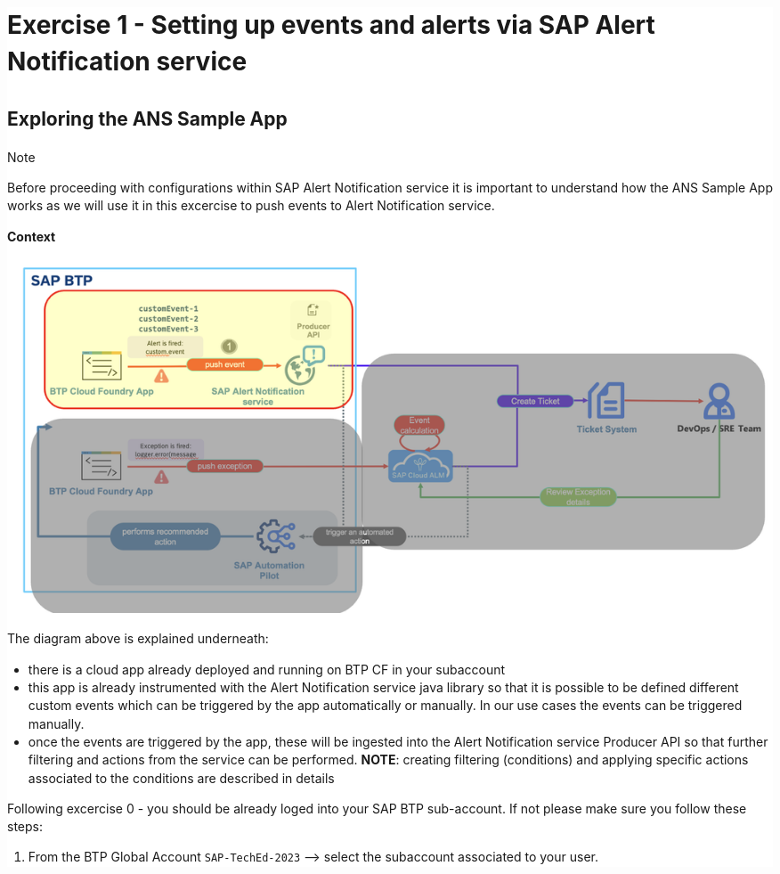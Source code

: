 # Exercise 1 - Setting up events and alerts via SAP Alert Notification service 

## Exploring the ANS Sample App 

> [!NOTE]
> Before proceeding with configurations within SAP Alert Notification service it is important to understand how the ANS Sample App works as we will use it in this excercise to push events to Alert Notification service.

**Context**
![](./images/ans-007-producer-api.png)

The diagram above is explained underneath: 
- there is a cloud app already deployed and running on BTP CF in your subaccount
- this app is already instrumented with the Alert Notification service java library so that it is possible to be defined different custom events which can be triggered by the app automatically or manually. In our use cases the events can be triggered manually.
- once the events are triggered by the app, these will be ingested into the Alert Notification service Producer API so that further filtering and actions from the service can be performed. **NOTE**: creating filtering (conditions) and applying specific actions associated to the conditions are described in details

Following excercise 0 - you should be already loged into your SAP BTP sub-account. If not please make sure you follow these steps: 

1. From the BTP Global Account `SAP-TechEd-2023` --> select the subaccount associated to your user.
